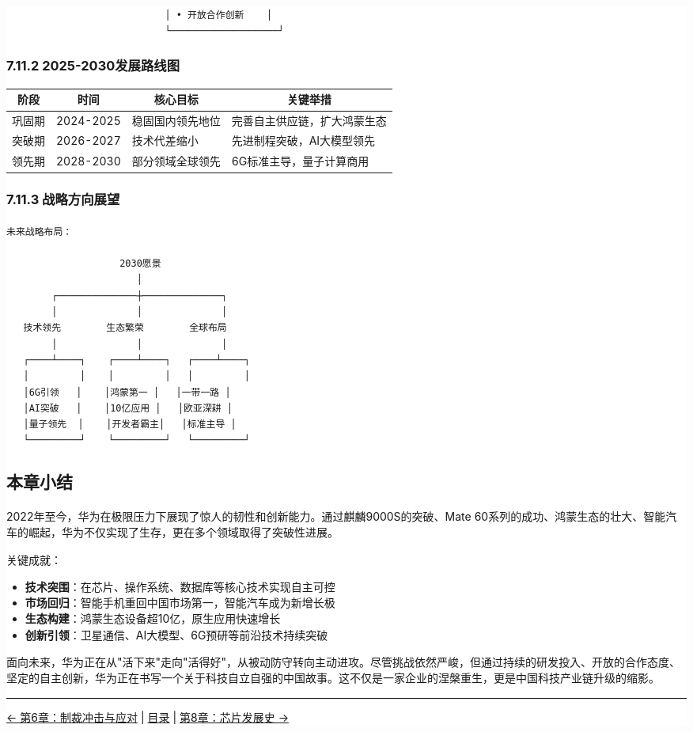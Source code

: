 ```
                            │ • 开放合作创新    │
                            └───────────────────┘
```

### 7.11.2 2025-2030发展路线图

| 阶段 | 时间 | 核心目标 | 关键举措 |
|------|------|----------|----------|
| 巩固期 | 2024-2025 | 稳固国内领先地位 | 完善自主供应链，扩大鸿蒙生态 |
| 突破期 | 2026-2027 | 技术代差缩小 | 先进制程突破，AI大模型领先 |
| 领先期 | 2028-2030 | 部分领域全球领先 | 6G标准主导，量子计算商用 |

### 7.11.3 战略方向展望

```
未来战略布局：

                    2030愿景
                       │
        ┌──────────────┼──────────────┐
        │              │              │
   技术领先        生态繁荣        全球布局
        │              │              │
   ┌────┴────┐    ┌────┴────┐   ┌────┴────┐
   │         │    │         │   │         │
   │6G引领   │    │鸿蒙第一 │   │一带一路 │
   │AI突破   │    │10亿应用 │   │欧亚深耕 │
   │量子领先  │    │开发者霸主│   │标准主导 │
   └─────────┘    └─────────┘   └─────────┘
```

## 本章小结

2022年至今，华为在极限压力下展现了惊人的韧性和创新能力。通过麒麟9000S的突破、Mate 60系列的成功、鸿蒙生态的壮大、智能汽车的崛起，华为不仅实现了生存，更在多个领域取得了突破性进展。

关键成就：
- **技术突围**：在芯片、操作系统、数据库等核心技术实现自主可控
- **市场回归**：智能手机重回中国市场第一，智能汽车成为新增长极
- **生态构建**：鸿蒙生态设备超10亿，原生应用快速增长
- **创新引领**：卫星通信、AI大模型、6G预研等前沿技术持续突破

面向未来，华为正在从"活下来"走向"活得好"，从被动防守转向主动进攻。尽管挑战依然严峻，但通过持续的研发投入、开放的合作态度、坚定的自主创新，华为正在书写一个关于科技自立自强的中国故事。这不仅是一家企业的涅槃重生，更是中国科技产业链升级的缩影。

---

[← 第6章：制裁冲击与应对](./chapter6.md) | [目录](./index.md) | [第8章：芯片发展史 →](./chapter8.md)